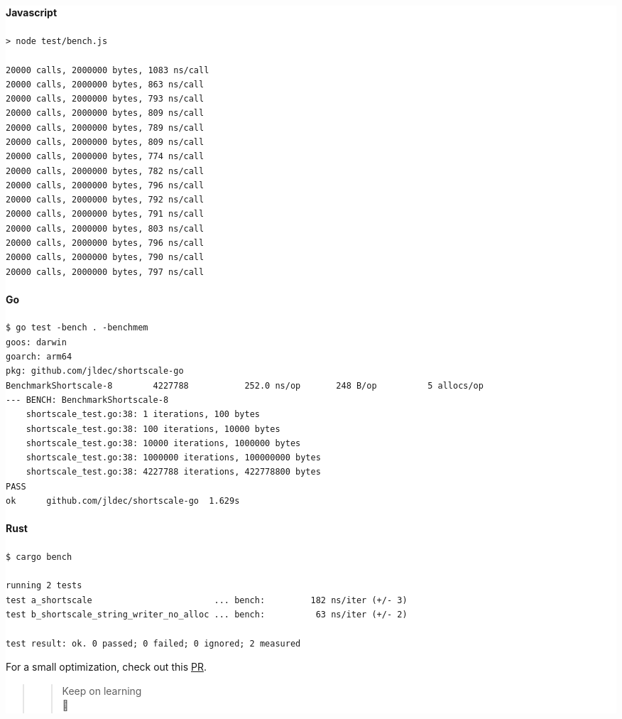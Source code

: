 #### Javascript
```
> node test/bench.js

20000 calls, 2000000 bytes, 1083 ns/call
20000 calls, 2000000 bytes, 863 ns/call
20000 calls, 2000000 bytes, 793 ns/call
20000 calls, 2000000 bytes, 809 ns/call
20000 calls, 2000000 bytes, 789 ns/call
20000 calls, 2000000 bytes, 809 ns/call
20000 calls, 2000000 bytes, 774 ns/call
20000 calls, 2000000 bytes, 782 ns/call
20000 calls, 2000000 bytes, 796 ns/call
20000 calls, 2000000 bytes, 792 ns/call
20000 calls, 2000000 bytes, 791 ns/call
20000 calls, 2000000 bytes, 803 ns/call
20000 calls, 2000000 bytes, 796 ns/call
20000 calls, 2000000 bytes, 790 ns/call
20000 calls, 2000000 bytes, 797 ns/call
```

#### Go
```
$ go test -bench . -benchmem
goos: darwin
goarch: arm64
pkg: github.com/jldec/shortscale-go
BenchmarkShortscale-8   	 4227788	       252.0 ns/op	     248 B/op	       5 allocs/op
--- BENCH: BenchmarkShortscale-8
    shortscale_test.go:38: 1 iterations, 100 bytes
    shortscale_test.go:38: 100 iterations, 10000 bytes
    shortscale_test.go:38: 10000 iterations, 1000000 bytes
    shortscale_test.go:38: 1000000 iterations, 100000000 bytes
    shortscale_test.go:38: 4227788 iterations, 422778800 bytes
PASS
ok  	github.com/jldec/shortscale-go	1.629s
```

#### Rust
```
$ cargo bench

running 2 tests
test a_shortscale                        ... bench:         182 ns/iter (+/- 3)
test b_shortscale_string_writer_no_alloc ... bench:          63 ns/iter (+/- 2)

test result: ok. 0 passed; 0 failed; 0 ignored; 2 measured
```

For a small optimization, check out this [PR](https://github.com/jldec/shortscale-py/pull/1/files).


>> Keep on learning  
>> 🚀
